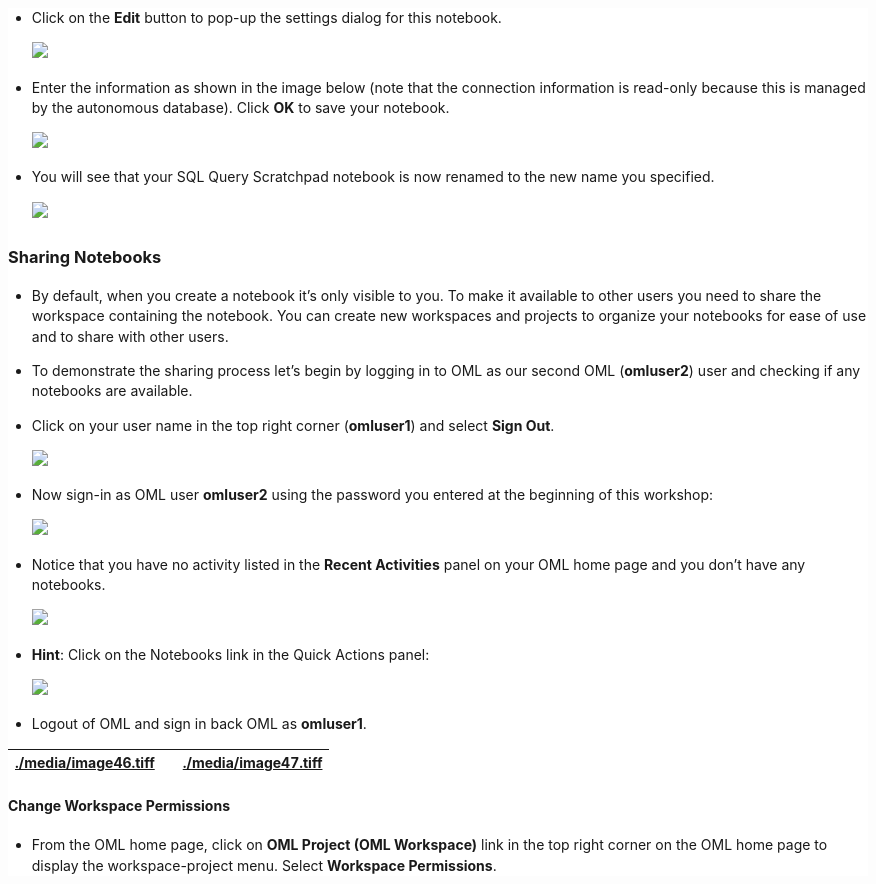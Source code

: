 -   Click on the **Edit** button to pop-up the settings dialog for this
    notebook.

    ![](media/d680e2d375c83fd0a98d347e398ab744.tiff)

-   Enter the information as shown in the image below (note that the connection
    information is read-only because this is managed by the autonomous
    database). Click **OK** to save your notebook.

    ![](media/0dcf2aa444aa7085f86927a4892d03a2.tiff)

-   You will see that your SQL Query Scratchpad notebook is now renamed to the
    new name you specified.

    ![](media/82e228d9e16c628940cb919b9f081455.tiff)

### Sharing Notebooks

-   By default, when you create a notebook it’s only visible to you. To make it
    available to other users you need to share the workspace containing the
    notebook. You can create new workspaces and projects to organize your
    notebooks for ease of use and to share with other users.

-   To demonstrate the sharing process let’s begin by logging in to OML as our
    second OML (**omluser2**) user and checking if any notebooks are available.

-   Click on your user name in the top right corner (**omluser1**) and select
    **Sign Out**.

    ![](media/61e1b16c60006cfcc1bfe5d48163321a.tiff)

-   Now sign-in as OML user **omluser2** using the password you entered at the
    beginning of this workshop:

    ![](media/5fe079f9cd56abccb38b618740049458.tiff)

-   Notice that you have no activity listed in the **Recent Activities** panel
    on your OML home page and you don’t have any notebooks.

    ![](media/c869a6a37965babf5bc225e233734c39.tiff)

-   **Hint**: Click on the Notebooks link in the Quick Actions panel:

    ![](media/813be625069bd2c6b4b00a39a85ad490.tiff)

-   Logout of OML and sign in back OML as **omluser1**.

| [./media/image46.tiff](./media/image46.tiff) |   | [./media/image47.tiff](./media/image47.tiff) |
|----------------------------------------------|---|----------------------------------------------|


#### Change Workspace Permissions

-   From the OML home page, click on **OML Project (OML Workspace)** link in the
    top right corner on the OML home page to display the workspace-project menu.
    Select **Workspace Permissions**.
